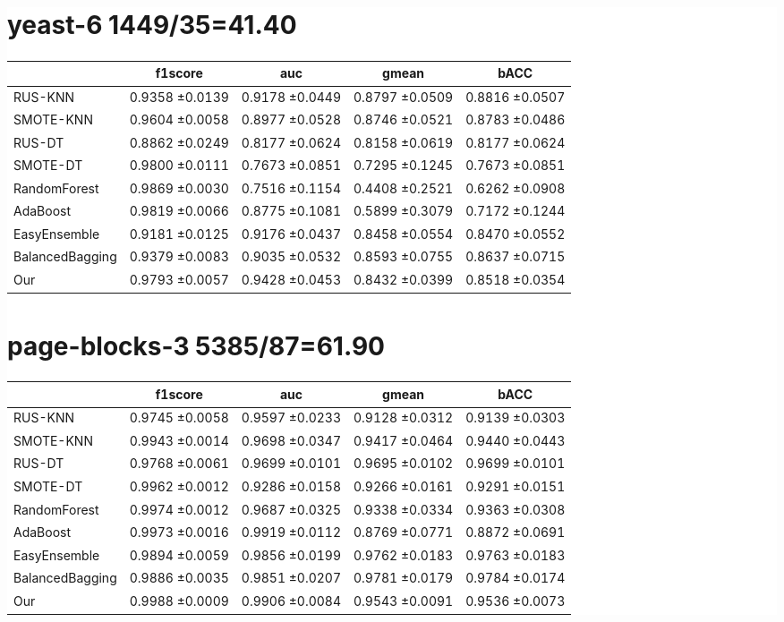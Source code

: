 
# yeast-6 1449/35=41.40
|                    |f1score             |auc                 |gmean               |bACC                
|----                |----                |----                |----                |----                
|RUS-KNN             |0.9358 ±0.0139      |0.9178 ±0.0449      |0.8797 ±0.0509      |0.8816 ±0.0507      
|SMOTE-KNN           |0.9604 ±0.0058      |0.8977 ±0.0528      |0.8746 ±0.0521      |0.8783 ±0.0486      
|RUS-DT              |0.8862 ±0.0249      |0.8177 ±0.0624      |0.8158 ±0.0619      |0.8177 ±0.0624      
|SMOTE-DT            |0.9800 ±0.0111      |0.7673 ±0.0851      |0.7295 ±0.1245      |0.7673 ±0.0851      
|RandomForest        |0.9869 ±0.0030      |0.7516 ±0.1154      |0.4408 ±0.2521      |0.6262 ±0.0908      
|AdaBoost            |0.9819 ±0.0066      |0.8775 ±0.1081      |0.5899 ±0.3079      |0.7172 ±0.1244      
|EasyEnsemble        |0.9181 ±0.0125      |0.9176 ±0.0437      |0.8458 ±0.0554      |0.8470 ±0.0552      
|BalancedBagging     |0.9379 ±0.0083      |0.9035 ±0.0532      |0.8593 ±0.0755      |0.8637 ±0.0715   
|Our                 |0.9793 ±0.0057      |0.9428 ±0.0453      |0.8432 ±0.0399      |0.8518 ±0.0354      


# page-blocks-3 5385/87=61.90
|                    |f1score             |auc                 |gmean               |bACC                
|----                |----                |----                |----                |----                
|RUS-KNN             |0.9745 ±0.0058      |0.9597 ±0.0233      |0.9128 ±0.0312      |0.9139 ±0.0303      
|SMOTE-KNN           |0.9943 ±0.0014      |0.9698 ±0.0347      |0.9417 ±0.0464      |0.9440 ±0.0443      
|RUS-DT              |0.9768 ±0.0061      |0.9699 ±0.0101      |0.9695 ±0.0102      |0.9699 ±0.0101      
|SMOTE-DT            |0.9962 ±0.0012      |0.9286 ±0.0158      |0.9266 ±0.0161      |0.9291 ±0.0151      
|RandomForest        |0.9974 ±0.0012      |0.9687 ±0.0325      |0.9338 ±0.0334      |0.9363 ±0.0308      
|AdaBoost            |0.9973 ±0.0016      |0.9919 ±0.0112      |0.8769 ±0.0771      |0.8872 ±0.0691      
|EasyEnsemble        |0.9894 ±0.0059      |0.9856 ±0.0199      |0.9762 ±0.0183      |0.9763 ±0.0183      
|BalancedBagging     |0.9886 ±0.0035      |0.9851 ±0.0207      |0.9781 ±0.0179      |0.9784 ±0.0174 
|Our                 |0.9988 ±0.0009      |0.9906 ±0.0084      |0.9543 ±0.0091      |0.9536 ±0.0073                
